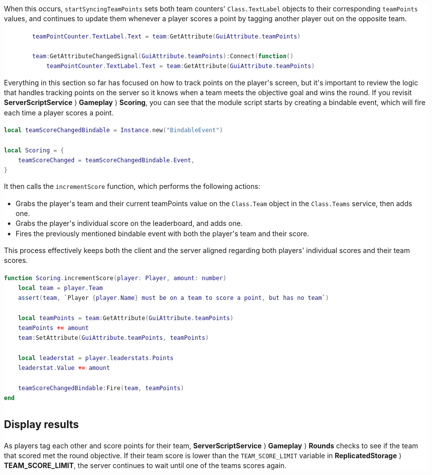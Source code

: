 When this occurs, `startSyncingTeamPoints` sets both team counters' `Class.TextLabel` objects to their corresponding `teamPoints` values, and continues to update them whenever a player scores a point by tagging another player out on the opposite team.

```lua title="StartSyncingTeamPoints"
		teamPointCounter.TextLabel.Text = team:GetAttribute(GuiAttribute.teamPoints)

		team:GetAttributeChangedSignal(GuiAttribute.teamPoints):Connect(function()
			teamPointCounter.TextLabel.Text = team:GetAttribute(GuiAttribute.teamPoints)
```

Everything in this section so far has focused on how to track points on the player's screen, but it's important to review the logic that handles tracking points on the server so it knows when a team meets the objective goal and wins the round. If you revisit **ServerScriptService** ⟩ **Gameplay** ⟩ **Scoring**, you can see that the module script starts by creating a bindable event, which will fire each time a player scores a point.

```lua title="Scoring"
local teamScoreChangedBindable = Instance.new("BindableEvent")

local Scoring = {
	teamScoreChanged = teamScoreChangedBindable.Event,
}
```

It then calls the `incrementScore` function, which performs the following actions:

- Grabs the player's team and their current teamPoints value on the `Class.Team` object in the `Class.Teams` service, then adds one.
- Grabs the player's individual score on the leaderboard, and adds one.
- Fires the previously mentioned bindable event with both the player's team and their score.

This process effectively keeps both the client and the server aligned regarding both players' individual scores and their team scores.

```lua title="Scoring"
function Scoring.incrementScore(player: Player, amount: number)
	local team = player.Team
	assert(team, `Player {player.Name} must be on a team to score a point, but has no team`)

	local teamPoints = team:GetAttribute(GuiAttribute.teamPoints)
	teamPoints += amount
	team:SetAttribute(GuiAttribute.teamPoints, teamPoints)

	local leaderstat = player.leaderstats.Points
	leaderstat.Value += amount

	teamScoreChangedBindable:Fire(team, teamPoints)
end
```

## Display results

As players tag each other and score points for their team, **ServerScriptService** ⟩ **Gameplay** ⟩ **Rounds** checks to see if the team that scored met the round objective. If their team score is lower than the `TEAM_SCORE_LIMIT` variable in **ReplicatedStorage** ⟩ **TEAM_SCORE_LIMIT**, the server continues to wait until one of the teams scores again.
